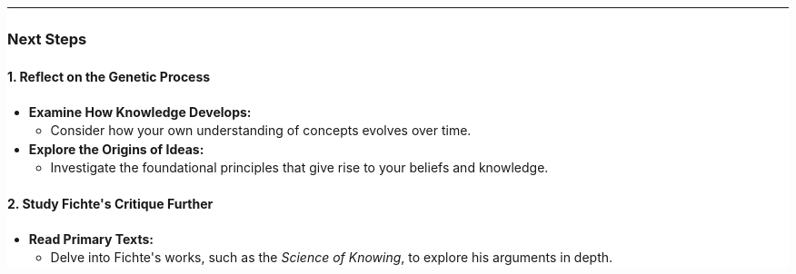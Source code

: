 ------------------------------------------------------------------------

### **Next Steps**

#### **1. Reflect on the Genetic Process**

-   **Examine How Knowledge Develops:**
    -   Consider how your own understanding of concepts evolves over time.
-   **Explore the Origins of Ideas:**
    -   Investigate the foundational principles that give rise to your beliefs and knowledge.

#### **2. Study Fichte's Critique Further**

-   **Read Primary Texts:**
    -   Delve into Fichte's works, such as the *Science of Knowing*, to explore his arguments in depth.
